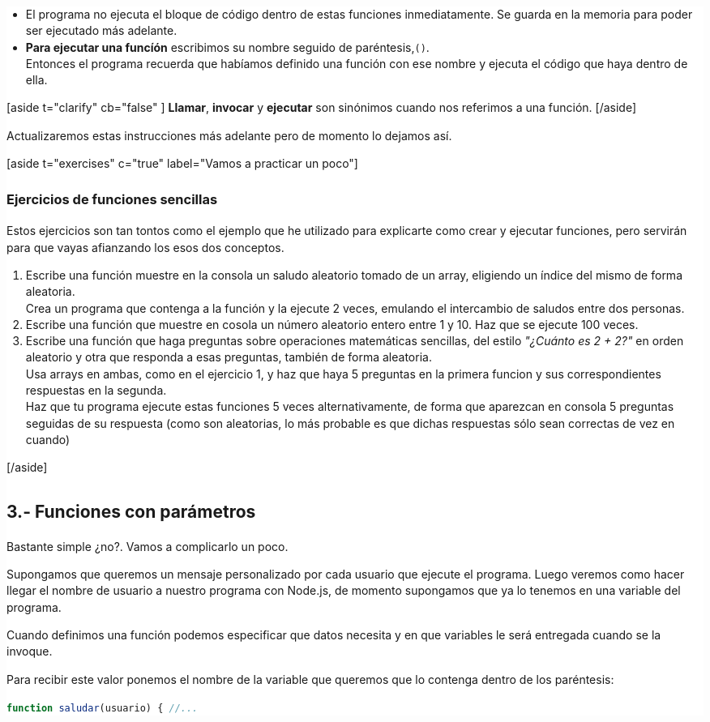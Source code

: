* El programa no ejecuta el bloque de código dentro de estas funciones inmediatamente. Se guarda en la memoria para poder ser ejecutado más adelante.
* **Para ejecutar una funcíón** escribimos su nombre seguido de paréntesis,`()`.  
Entonces el programa recuerda que habíamos definido una función con ese nombre y ejecuta el código que haya dentro de ella.


[aside t="clarify" cb="false" ]
**Llamar**, **invocar** y **ejecutar** son sinónimos cuando nos referimos a una función.
[/aside]

Actualizaremos estas instrucciones más adelante pero de momento lo dejamos así.



[aside t="exercises" c="true" label="Vamos a practicar un poco"]

### Ejercicios de funciones sencillas
Estos ejercicios son tan tontos como el ejemplo que he utilizado para explicarte como crear y ejecutar funciones, pero servirán para que vayas afianzando los esos dos conceptos.
  
1. Escribe una función muestre en la consola un saludo aleatorio tomado de un array, eligiendo un índice del mismo de forma aleatoria.  
  Crea un programa que contenga a la función y la ejecute 2 veces, emulando el intercambio de saludos entre dos personas.
2. Escribe una función que muestre en cosola un número aleatorio entero entre 1 y 10. Haz que se ejecute 100 veces.
3. Escribe una función que haga preguntas sobre operaciones matemáticas sencillas, del estilo *"¿Cuánto es 2 + 2?"* en orden aleatorio y otra que responda a esas preguntas, también de forma aleatoria.  
  Usa arrays en ambas, como en el ejercicio 1, y haz que haya 5 preguntas en la primera funcion y sus correspondientes respuestas en la segunda.  
  Haz que tu programa ejecute estas funciones 5 veces alternativamente, de forma que aparezcan en consola 5 preguntas seguidas de su respuesta (como son aleatorias, lo más probable es que dichas respuestas sólo sean correctas de vez en cuando)

[/aside]


## 3.- Funciones con parámetros

Bastante simple ¿no?. Vamos a complicarlo un poco. 

Supongamos que queremos un mensaje personalizado por cada usuario que ejecute el programa. Luego veremos como hacer llegar el nombre de usuario a nuestro programa con Node.js, de momento supongamos que ya lo tenemos en una variable del programa.

Cuando definimos una función podemos especificar que datos necesita y en que variables le será  entregada cuando se la invoque.

Para recibir este valor ponemos el nombre de la variable que queremos que lo contenga dentro de los paréntesis:

```js
function saludar(usuario) { //...
```
